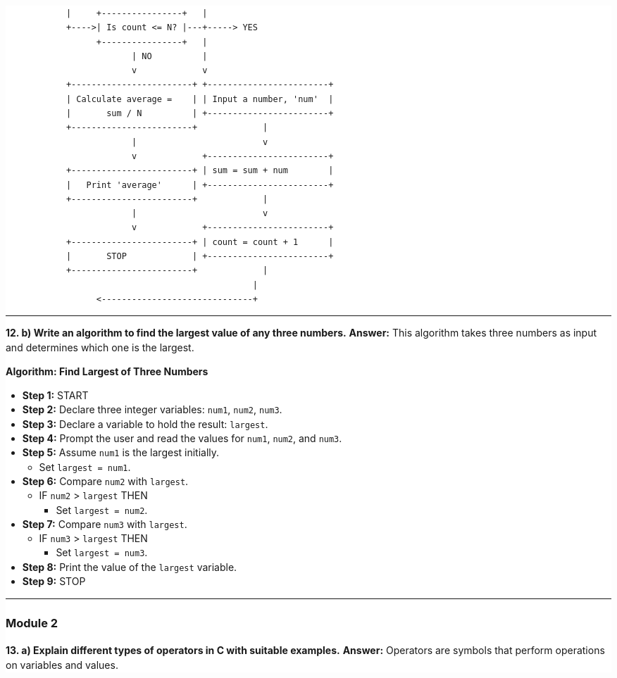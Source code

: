 ```
            |     +----------------+   |
            +---->| Is count <= N? |---+-----> YES
                  +----------------+   |
                         | NO          |
                         v             v
            +------------------------+ +------------------------+
            | Calculate average =    | | Input a number, 'num'  |
            |       sum / N          | +------------------------+
            +------------------------+             |
                         |                         v
                         v             +------------------------+
            +------------------------+ | sum = sum + num        |
            |   Print 'average'      | +------------------------+
            +------------------------+             |
                         |                         v
                         v             +------------------------+
            +------------------------+ | count = count + 1      |
            |       STOP             | +------------------------+
            +------------------------+             |
                                                 |
                  <------------------------------+
```
---
**12. b) Write an algorithm to find the largest value of any three numbers.**
**Answer:**
This algorithm takes three numbers as input and determines which one is the largest.

**Algorithm: Find Largest of Three Numbers**

*   **Step 1:** START
*   **Step 2:** Declare three integer variables: `num1`, `num2`, `num3`.
*   **Step 3:** Declare a variable to hold the result: `largest`.
*   **Step 4:** Prompt the user and read the values for `num1`, `num2`, and `num3`.
*   **Step 5:** Assume `num1` is the largest initially.
    *   Set `largest = num1`.
*   **Step 6:** Compare `num2` with `largest`.
    *   IF `num2` > `largest` THEN
        *   Set `largest = num2`.
*   **Step 7:** Compare `num3` with `largest`.
    *   IF `num3` > `largest` THEN
        *   Set `largest = num3`.
*   **Step 8:** Print the value of the `largest` variable.
*   **Step 9:** STOP

---

### **Module 2**

**13. a) Explain different types of operators in C with suitable examples.**
**Answer:**
Operators are symbols that perform operations on variables and values.
